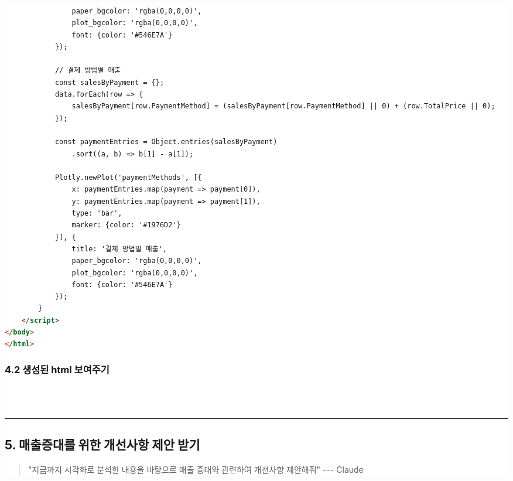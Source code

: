   ```html
                  paper_bgcolor: 'rgba(0,0,0,0)',
                  plot_bgcolor: 'rgba(0,0,0,0)',
                  font: {color: '#546E7A'}
              });

              // 결제 방법별 매출
              const salesByPayment = {};
              data.forEach(row => {
                  salesByPayment[row.PaymentMethod] = (salesByPayment[row.PaymentMethod] || 0) + (row.TotalPrice || 0);
              });

              const paymentEntries = Object.entries(salesByPayment)
                  .sort((a, b) => b[1] - a[1]);

              Plotly.newPlot('paymentMethods', [{
                  x: paymentEntries.map(payment => payment[0]),
                  y: paymentEntries.map(payment => payment[1]),
                  type: 'bar',
                  marker: {color: '#1976D2'}
              }], {
                  title: '결제 방법별 매출',
                  paper_bgcolor: 'rgba(0,0,0,0)',
                  plot_bgcolor: 'rgba(0,0,0,0)',
                  font: {color: '#546E7A'}
              });
          }
      </script>
  </body>
  </html>
  ```

### **4.2 생성된 html 보여주기**

<br>


<iframe 
  src="{{ site.url }}{{ site.baseurl }}/assets/images/sales_dashboard.html" 
  width="100%" 
  height="800px" 
  frameborder="0"
  allowfullscreen>
</iframe>
<br>


---

## 5. 매출증대를 위한 개선사항 제안 받기 
> "지금까지 시각화로 분석한 내용을 바탕으로 매출 증대와 관련하여 개선사항 제안해줘" --- Claude
